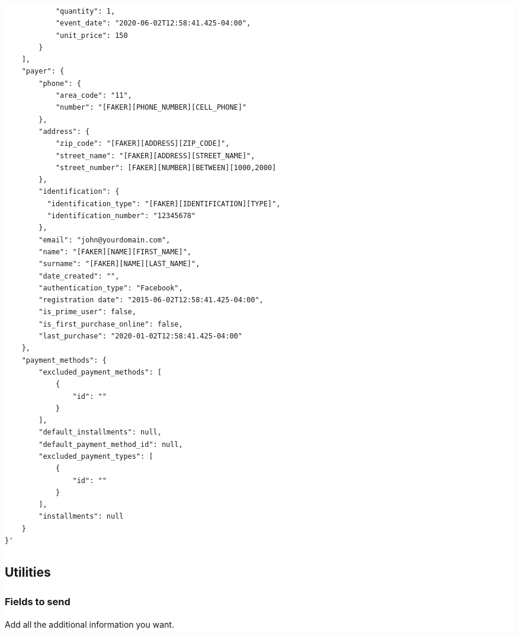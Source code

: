 ```curl
            "quantity": 1,
            "event_date": "2020-06-02T12:58:41.425-04:00",
            "unit_price": 150
        }
    ],
    "payer": {
        "phone": {
            "area_code": "11",
            "number": "[FAKER][PHONE_NUMBER][CELL_PHONE]"
        },
        "address": {
            "zip_code": "[FAKER][ADDRESS][ZIP_CODE]",
            "street_name": "[FAKER][ADDRESS][STREET_NAME]",
            "street_number": [FAKER][NUMBER][BETWEEN][1000,2000]
        },
        "identification": {
          "identification_type": "[FAKER][IDENTIFICATION][TYPE]",
          "identification_number": "12345678"
        },
        "email": "john@yourdomain.com",
        "name": "[FAKER][NAME][FIRST_NAME]",
        "surname": "[FAKER][NAME][LAST_NAME]",
        "date_created": "",
        "authentication_type": "Facebook",
        "registration date": "2015-06-02T12:58:41.425-04:00",
        "is_prime_user": false,
        "is_first_purchase_online": false,
        "last_purchase": "2020-01-02T12:58:41.425-04:00"
    },
    "payment_methods": {
        "excluded_payment_methods": [
            {
                "id": ""
            }
        ],
        "default_installments": null,
        "default_payment_method_id": null,
        "excluded_payment_types": [
            {
                "id": ""
            }
        ],
        "installments": null
    }
}'
```

## Utilities

### Fields to send 
Add all the additional information you want.
